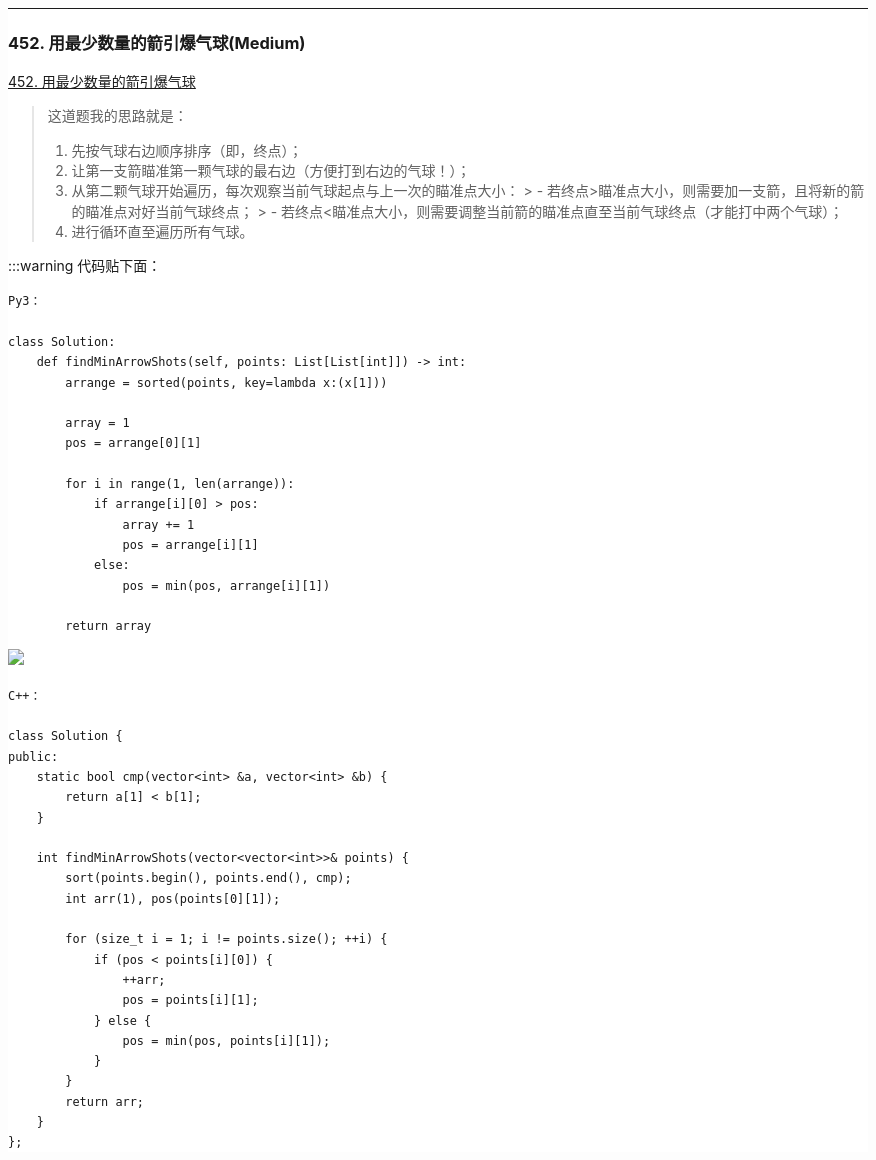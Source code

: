 ```
```

---

### 452. 用最少数量的箭引爆气球(Medium)

[452. 用最少数量的箭引爆气球](https://leetcode.cn/problems/minimum-number-of-arrows-to-burst-balloons/)

> 这道题我的思路就是：
> 1. 先按气球右边顺序排序（即，终点）；
> 2. 让第一支箭瞄准第一颗气球的最右边（方便打到右边的气球！）；
> 3. 从第二颗气球开始遍历，每次观察当前气球起点与上一次的瞄准点大小：
    > - 若终点>瞄准点大小，则需要加一支箭，且将新的箭的瞄准点对好当前气球终点；
    > - 若终点<瞄准点大小，则需要调整当前箭的瞄准点直至当前气球终点（才能打中两个气球）；
> 4. 进行循环直至遍历所有气球。

:::warning
代码贴下面：

```
Py3：

class Solution:
    def findMinArrowShots(self, points: List[List[int]]) -> int:
        arrange = sorted(points, key=lambda x:(x[1]))
        
        array = 1
        pos = arrange[0][1]

        for i in range(1, len(arrange)):
            if arrange[i][0] > pos:
                array += 1
                pos = arrange[i][1]
            else:
                pos = min(pos, arrange[i][1])
        
        return array
```
![](https://i.imgur.com/ncnzF2D.png)

```
C++：

class Solution {
public:
    static bool cmp(vector<int> &a, vector<int> &b) {
        return a[1] < b[1];
    }

    int findMinArrowShots(vector<vector<int>>& points) {
        sort(points.begin(), points.end(), cmp);
        int arr(1), pos(points[0][1]);

        for (size_t i = 1; i != points.size(); ++i) {
            if (pos < points[i][0]) {
                ++arr;
                pos = points[i][1];
            } else {
                pos = min(pos, points[i][1]);
            }
        }
        return arr;
    }
};
```